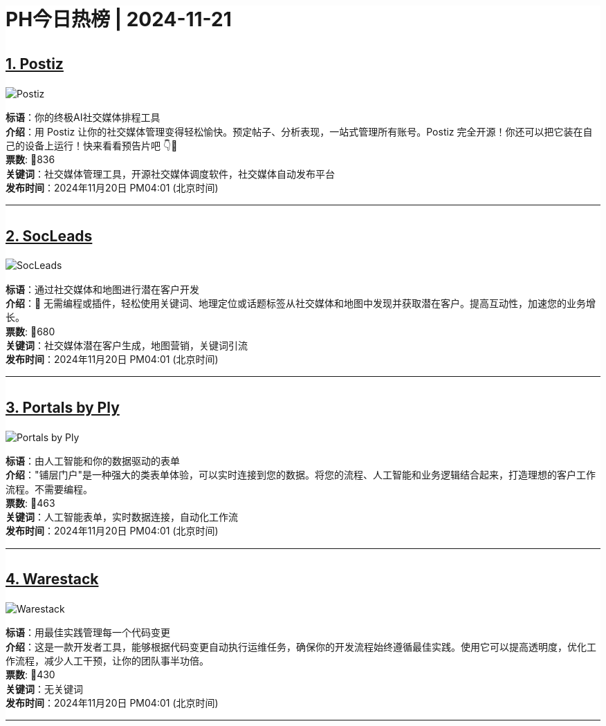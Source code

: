 # PH今日热榜 | 2024-11-21

## [1. Postiz](https://www.producthunt.com/posts/postiz?utm_campaign=producthunt-api&utm_medium=api-v2&utm_source=Application%3A+DailyHunter+%28ID%3A+140760%29)  
![Postiz](https://ph-files.imgix.net/984f71ce-a892-46c0-af7f-222c0a1c5af4.png?auto=format&fit=crop&frame=1&h=512&w=1024)  

**标语**：你的终极AI社交媒体排程工具  
**介绍**：用 Postiz 让你的社交媒体管理变得轻松愉快。预定帖子、分析表现，一站式管理所有账号。Postiz 完全开源！你还可以把它装在自己的设备上运行！快来看看预告片吧 👇🤯  
**票数**: 🔺836  
**关键词**：社交媒体管理工具，开源社交媒体调度软件，社交媒体自动发布平台  
**发布时间**：2024年11月20日 PM04:01 (北京时间)  

---

## [2. SocLeads](https://www.producthunt.com/posts/socleads-2?utm_campaign=producthunt-api&utm_medium=api-v2&utm_source=Application%3A+DailyHunter+%28ID%3A+140760%29)  
![SocLeads](https://ph-files.imgix.net/65653fff-096f-43c6-8317-f26bc0dd65f6.png?auto=format&fit=crop&frame=1&h=512&w=1024)  

**标语**：通过社交媒体和地图进行潜在客户开发  
**介绍**：🚀 无需编程或插件，轻松使用关键词、地理定位或话题标签从社交媒体和地图中发现并获取潜在客户。提高互动性，加速您的业务增长。  
**票数**: 🔺680  
**关键词**：社交媒体潜在客户生成，地图营销，关键词引流  
**发布时间**：2024年11月20日 PM04:01 (北京时间)  

---

## [3. Portals by Ply](https://www.producthunt.com/posts/portals-by-ply?utm_campaign=producthunt-api&utm_medium=api-v2&utm_source=Application%3A+DailyHunter+%28ID%3A+140760%29)  
![Portals by Ply](https://ph-files.imgix.net/2819232c-6e99-4121-9b4e-4eba86f6e330.png?auto=format&fit=crop&frame=1&h=512&w=1024)  

**标语**：由人工智能和你的数据驱动的表单  
**介绍**："铺层门户"是一种强大的类表单体验，可以实时连接到您的数据。将您的流程、人工智能和业务逻辑结合起来，打造理想的客户工作流程。不需要编程。  
**票数**: 🔺463  
**关键词**：人工智能表单，实时数据连接，自动化工作流  
**发布时间**：2024年11月20日 PM04:01 (北京时间)  

---

## [4. Warestack](https://www.producthunt.com/posts/warestack-2?utm_campaign=producthunt-api&utm_medium=api-v2&utm_source=Application%3A+DailyHunter+%28ID%3A+140760%29)  
![Warestack](https://ph-files.imgix.net/654bd93c-8cda-4ca3-9572-1fc875756671.png?auto=format&fit=crop&frame=1&h=512&w=1024)  

**标语**：用最佳实践管理每一个代码变更  
**介绍**：这是一款开发者工具，能够根据代码变更自动执行运维任务，确保你的开发流程始终遵循最佳实践。使用它可以提高透明度，优化工作流程，减少人工干预，让你的团队事半功倍。  
**票数**: 🔺430  
**关键词**：无关键词  
**发布时间**：2024年11月20日 PM04:01 (北京时间)  

---